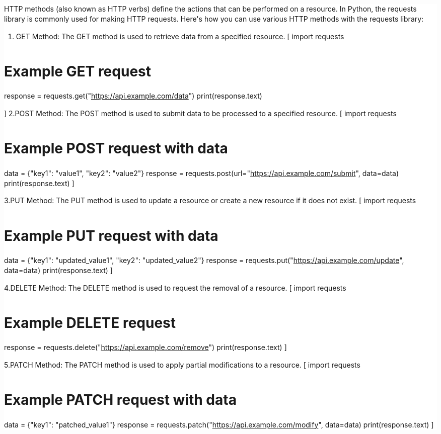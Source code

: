HTTP methods (also known as HTTP verbs) define the actions that can be performed on a resource. 
In Python, the requests library is commonly used for making HTTP requests. Here's how you can use various HTTP methods with the requests library:

1. GET Method:
The GET method is used to retrieve data from a specified resource.
[
import requests

# Example GET request
response = requests.get("https://api.example.com/data")
print(response.text)

]
2.POST Method:
The POST method is used to submit data to be processed to a specified resource.
[
import requests
# Example POST request with data
data = {"key1": "value1", "key2": "value2"}
response = requests.post(url="https://api.example.com/submit", data=data)
print(response.text)
]

3.PUT Method:
The PUT method is used to update a resource or create a new resource if it does not exist.
[
import requests
# Example PUT request with data
data = {"key1": "updated_value1", "key2": "updated_value2"}
response = requests.put("https://api.example.com/update", data=data)
print(response.text)
]

4.DELETE Method:
The DELETE method is used to request the removal of a resource.
[
import requests
# Example DELETE request
response = requests.delete("https://api.example.com/remove")
print(response.text)
]

5.PATCH Method:
The PATCH method is used to apply partial modifications to a resource.
[
import requests
# Example PATCH request with data
data = {"key1": "patched_value1"}
response = requests.patch("https://api.example.com/modify", data=data)
print(response.text)
]
